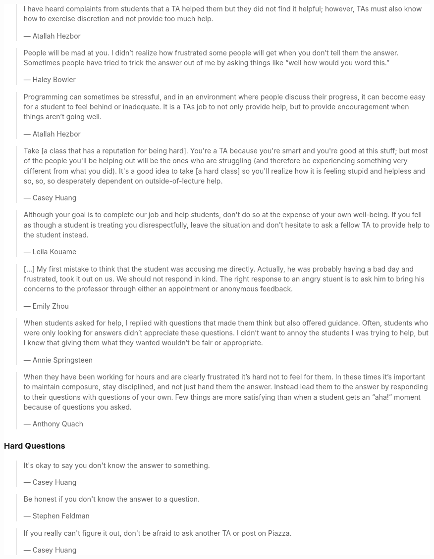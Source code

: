 > I have heard complaints from students that a TA helped them but they did not find it helpful; however, TAs must also know how to exercise discretion and not provide too much help.
> <div>— Atallah Hezbor</div>

> People will be mad at you. I didn’t realize how frustrated some people will get when you don’t tell them the answer. Sometimes people have tried to trick the answer out of me by asking things like “well how would you word this.”
> <div>— Haley Bowler</div>

> Programming can sometimes be stressful, and in an environment where people discuss their progress, it can become easy for a student to feel behind or inadequate. It is a TAs job to not only provide help, but to provide encouragement when things aren’t going well.
> <div>— Atallah Hezbor</div>

> Take [a class that has a reputation for being hard]. You're a TA because you're smart and you're good at this stuff; but most of the people you'll be helping out will be the ones who are struggling (and therefore be experiencing something very different from what you did). It's a good idea to take [a hard class] so you'll realize how it is feeling stupid and helpless and so, so, so desperately dependent on outside-of-lecture help. 
> <div>— Casey Huang</div>

> Although your goal is to complete our job and help students, don't do so at the expense of your own well-being.  If you fell as though a student is treating you disrespectfully, leave the situation and don't hesitate to ask a fellow TA to provide help to the student instead.
> <div>— Leila Kouame</div>

> […] My first mistake to think that the student was accusing me directly.  Actually, he was probably having a bad day and frustrated, took it out on us.  We should not respond in kind.  The right response to an angry stuent is to ask him to bring his concerns to the professor through either an appointment or anonymous feedback.
> <div>— Emily Zhou</div>

> When students asked for help, I replied with questions that made them think but also offered guidance. Often, students who were only looking for answers didn’t appreciate these questions. I didn’t want to annoy the students I was trying to help, but I knew that giving them what they wanted wouldn’t be fair or appropriate.
> <div>— Annie Springsteen</div>

> When they have been working for hours and are clearly frustrated it’s hard not to feel for them. In these times it’s important to maintain composure, stay disciplined, and not just hand them the answer. Instead lead them to the answer by responding to their questions with questions of your own. Few things are more satisfying than when a student gets an “aha!” moment because of questions you asked.
> <div>— Anthony Quach</div>


### Hard Questions

> It's okay to say you don't know the answer to something.
> <div>— Casey Huang</div>

> Be honest if you don't know the answer to a question.
> <div>— Stephen Feldman</div>

> If you really can't figure it out, don't be afraid to ask another TA or post on Piazza.
> <div>— Casey Huang</div>
